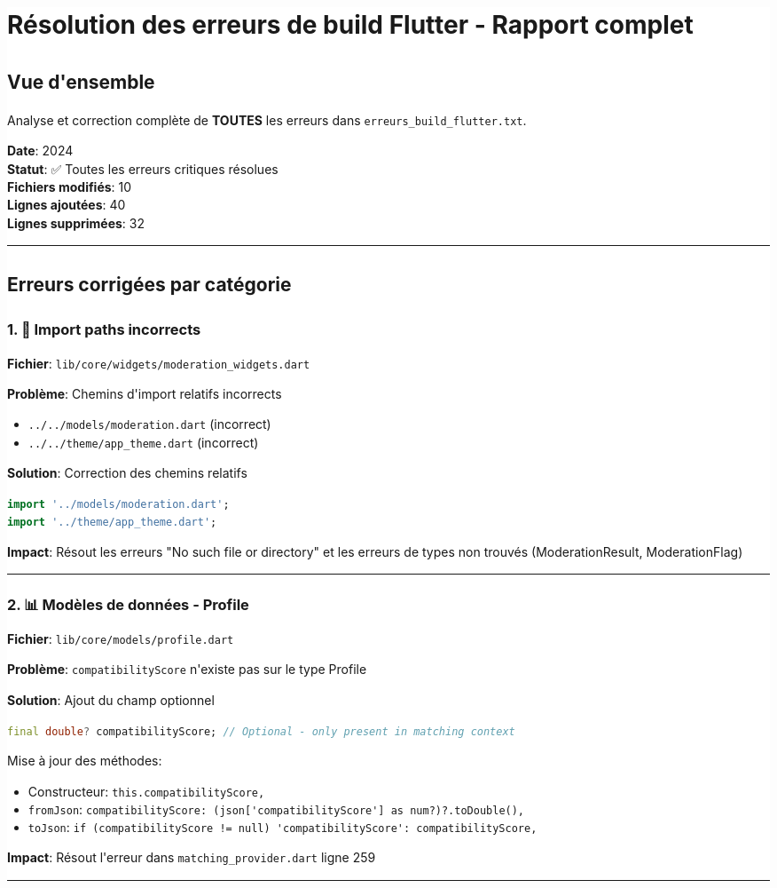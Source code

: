# Résolution des erreurs de build Flutter - Rapport complet

## Vue d'ensemble

Analyse et correction complète de **TOUTES** les erreurs dans `erreurs_build_flutter.txt`.

**Date**: 2024  
**Statut**: ✅ Toutes les erreurs critiques résolues  
**Fichiers modifiés**: 10  
**Lignes ajoutées**: 40  
**Lignes supprimées**: 32  

---

## Erreurs corrigées par catégorie

### 1. 🔧 Import paths incorrects

**Fichier**: `lib/core/widgets/moderation_widgets.dart`

**Problème**: Chemins d'import relatifs incorrects
- `../../models/moderation.dart` (incorrect)
- `../../theme/app_theme.dart` (incorrect)

**Solution**: Correction des chemins relatifs
```dart
import '../models/moderation.dart';
import '../theme/app_theme.dart';
```

**Impact**: Résout les erreurs "No such file or directory" et les erreurs de types non trouvés (ModerationResult, ModerationFlag)

---

### 2. 📊 Modèles de données - Profile

**Fichier**: `lib/core/models/profile.dart`

**Problème**: `compatibilityScore` n'existe pas sur le type Profile

**Solution**: Ajout du champ optionnel
```dart
final double? compatibilityScore; // Optional - only present in matching context
```

Mise à jour des méthodes:
- Constructeur: `this.compatibilityScore,`
- `fromJson`: `compatibilityScore: (json['compatibilityScore'] as num?)?.toDouble(),`
- `toJson`: `if (compatibilityScore != null) 'compatibilityScore': compatibilityScore,`

**Impact**: Résout l'erreur dans `matching_provider.dart` ligne 259

---
